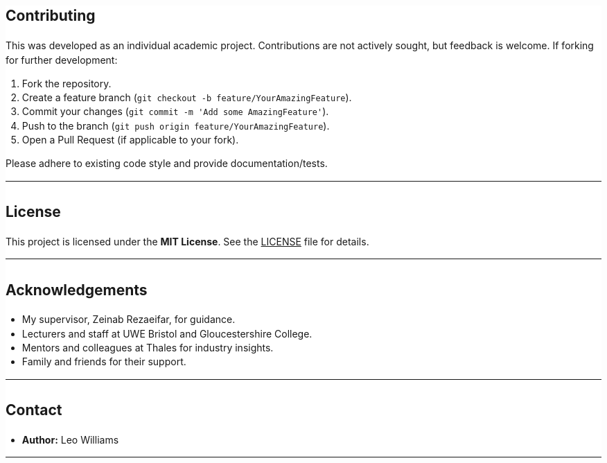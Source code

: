 
## Contributing

This was developed as an individual academic project. Contributions are not actively sought, but feedback is welcome. If forking for further development:

1.  Fork the repository.
2.  Create a feature branch (`git checkout -b feature/YourAmazingFeature`).
3.  Commit your changes (`git commit -m 'Add some AmazingFeature'`).
4.  Push to the branch (`git push origin feature/YourAmazingFeature`).
5.  Open a Pull Request (if applicable to your fork).

Please adhere to existing code style and provide documentation/tests.

---

## License

This project is licensed under the **MIT License**. See the [LICENSE](LICENSE) file for details.

---

## Acknowledgements

- My supervisor, Zeinab Rezaeifar, for guidance.
- Lecturers and staff at UWE Bristol and Gloucestershire College.
- Mentors and colleagues at Thales for industry insights.
- Family and friends for their support.

---

## Contact

- **Author:** Leo Williams

---
